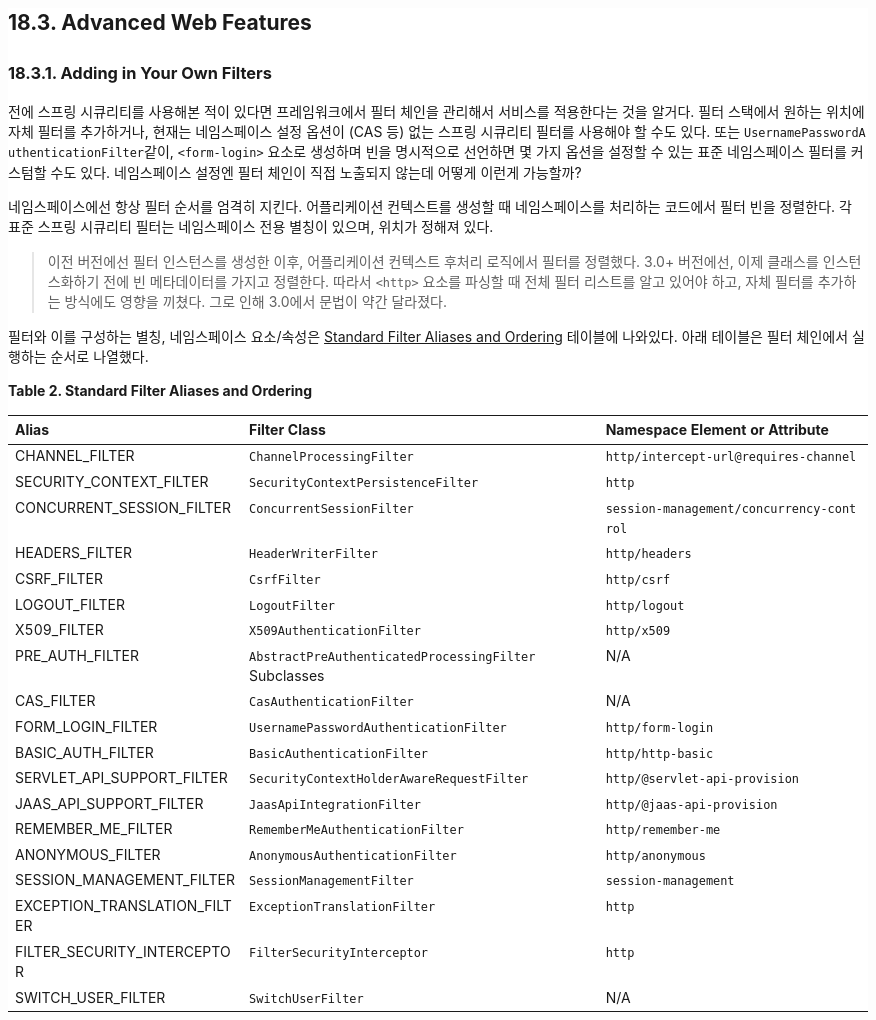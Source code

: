 ## 18.3. Advanced Web Features

### 18.3.1. Adding in Your Own Filters

전에 스프링 시큐리티를 사용해본 적이 있다면 프레임워크에서 필터 체인을 관리해서 서비스를 적용한다는 것을 알거다. 필터 스택에서 원하는 위치에 자체 필터를 추가하거나, 현재는 네임스페이스 설정 옵션이 (CAS 등) 없는 스프링 시큐리티 필터를 사용해야 할 수도 있다. 또는 `UsernamePasswordAuthenticationFilter`같이, `<form-login>`  요소로 생성하며 빈을 명시적으로 선언하면 몇 가지 옵션을 설정할 수 있는 표준 네임스페이스 필터를 커스텀할 수도 있다. 네임스페이스 설정엔 필터 체인이 직접 노출되지 않는데 어떻게 이런게 가능할까?

네임스페이스에선 항상 필터 순서를 엄격히 지킨다. 어플리케이션 컨텍스트를 생성할 때 네임스페이스를 처리하는 코드에서 필터 빈을 정렬한다. 각 표준 스프링 시큐리티 필터는 네임스페이스 전용 별칭이 있으며, 위치가 정해져 있다.

> 이전 버전에선 필터 인스턴스를 생성한 이후, 어플리케이션 컨텍스트 후처리 로직에서 필터를 정렬했다. 3.0+ 버전에선, 이제 클래스를 인스턴스화하기 전에 빈 메타데이터를 가지고 정렬한다. 따라서 `<http>` 요소를 파싱할 때 전체 필터 리스트를 알고 있어야 하고, 자체 필터를 추가하는 방식에도 영향을 끼쳤다. 그로 인해 3.0에서 문법이 약간 달라졌다.

필터와 이를 구성하는 별칭, 네임스페이스 요소/속성은 [Standard Filter Aliases and Ordering](#filter-stack) 테이블에 나와있다. 아래 테이블은 필터 체인에서 실행하는 순서로 나열했다.

<span id="filter-stack"></span>**Table 2. Standard Filter Aliases and Ordering**

| Alias                        | Filter Class                                          | Namespace Element or Attribute           |
| :--------------------------- | :---------------------------------------------------- | :--------------------------------------- |
| CHANNEL_FILTER               | `ChannelProcessingFilter`                             | `http/intercept-url@requires-channel`    |
| SECURITY_CONTEXT_FILTER      | `SecurityContextPersistenceFilter`                    | `http`                                   |
| CONCURRENT_SESSION_FILTER    | `ConcurrentSessionFilter`                             | `session-management/concurrency-control` |
| HEADERS_FILTER               | `HeaderWriterFilter`                                  | `http/headers`                           |
| CSRF_FILTER                  | `CsrfFilter`                                          | `http/csrf`                              |
| LOGOUT_FILTER                | `LogoutFilter`                                        | `http/logout`                            |
| X509_FILTER                  | `X509AuthenticationFilter`                            | `http/x509`                              |
| PRE_AUTH_FILTER              | `AbstractPreAuthenticatedProcessingFilter` Subclasses | N/A                                      |
| CAS_FILTER                   | `CasAuthenticationFilter`                             | N/A                                      |
| FORM_LOGIN_FILTER            | `UsernamePasswordAuthenticationFilter`                | `http/form-login`                        |
| BASIC_AUTH_FILTER            | `BasicAuthenticationFilter`                           | `http/http-basic`                        |
| SERVLET_API_SUPPORT_FILTER   | `SecurityContextHolderAwareRequestFilter`             | `http/@servlet-api-provision`            |
| JAAS_API_SUPPORT_FILTER      | `JaasApiIntegrationFilter`                            | `http/@jaas-api-provision`               |
| REMEMBER_ME_FILTER           | `RememberMeAuthenticationFilter`                      | `http/remember-me`                       |
| ANONYMOUS_FILTER             | `AnonymousAuthenticationFilter`                       | `http/anonymous`                         |
| SESSION_MANAGEMENT_FILTER    | `SessionManagementFilter`                             | `session-management`                     |
| EXCEPTION_TRANSLATION_FILTER | `ExceptionTranslationFilter`                          | `http`                                   |
| FILTER_SECURITY_INTERCEPTOR  | `FilterSecurityInterceptor`                           | `http`                                   |
| SWITCH_USER_FILTER           | `SwitchUserFilter`                                    | N/A                                      |
